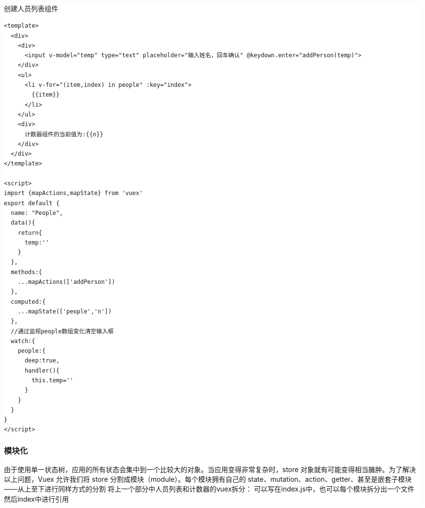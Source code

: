创建人员列表组件

```vue
<template>
  <div>
    <div>
      <input v-model="temp" type="text" placeholder="输入姓名，回车确认" @keydown.enter="addPerson(temp)">
    </div>
    <ul>
      <li v-for="(item,index) in people" :key="index">
        {{item}}
      </li>
    </ul>
    <div>
      计数器组件的当前值为:{{n}}
    </div>
  </div>
</template>

<script>
import {mapActions,mapState} from 'vuex'
export default {
  name: "People",
  data(){
    return{
      temp:''
    }
  },
  methods:{
    ...mapActions(['addPerson'])
  },
  computed:{
    ...mapState(['people','n'])
  },
  //通过监视people数组变化清空输入框
  watch:{
    people:{
      deep:true,
      handler(){
        this.temp=''
      }
    }
  }
}
</script>
```

### 模块化

由于使用单一状态树，应用的所有状态会集中到一个比较大的对象。当应用变得非常复杂时，store 对象就有可能变得相当臃肿。为了解决以上问题，Vuex 允许我们将 store 分割成模块（module）。每个模块拥有自己的 state、mutation、action、getter、甚至是嵌套子模块——从上至下进行同样方式的分割
将上一个部分中人员列表和计数器的vuex拆分：
可以写在index.js中，也可以每个模块拆分出一个文件然后index中进行引用
